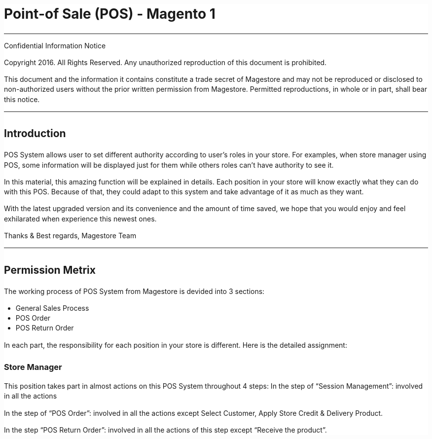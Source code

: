 # Point-of Sale (POS) - Magento 1 


----------
Confidential Information Notice 

Copyright 2016. All Rights Reserved. Any unauthorized reproduction of this document is prohibited. 

This document and the information it contains constitute a trade secret of Magestore and may not be reproduced or disclosed to non-authorized users without the prior written permission from Magestore. Permitted reproductions, in whole or in part, shall bear this notice.

 


----------
## Introduction 

POS System allows user to set different authority according to user’s roles in your store. For examples, when store manager using POS, some information will be displayed just for them while others roles can’t have authority to see it. 

In this material, this amazing function will be explained in details. Each position in your store will know exactly what they can do with this POS. Because of that, they could adapt to this system and take advantage of it as much as they want.  

With the latest upgraded version and its convenience and the amount of time saved, we hope that you would enjoy and feel exhilarated when experience this newest ones. 

Thanks & Best regards,
Magestore Team 


----------
## Permission Metrix  ##

The working process of POS System from Magestore is devided into 3 sections:

 - General Sales Process
 - POS Order 
 - POS Return Order 

In each part, the responsibility for each position in your store is different. 
Here is the detailed assignment: 

### Store Manager  ##

This position takes part in almost actions on this POS System throughout 4 steps: 
In the step of “Session Management”: involved in all the actions 

In the step of “POS Order”: involved in all the actions except Select Customer, Apply Store Credit & Delivery Product. 

In the step “POS Return Order”: involved in all the actions of this step except 
“Receive the product”. 
